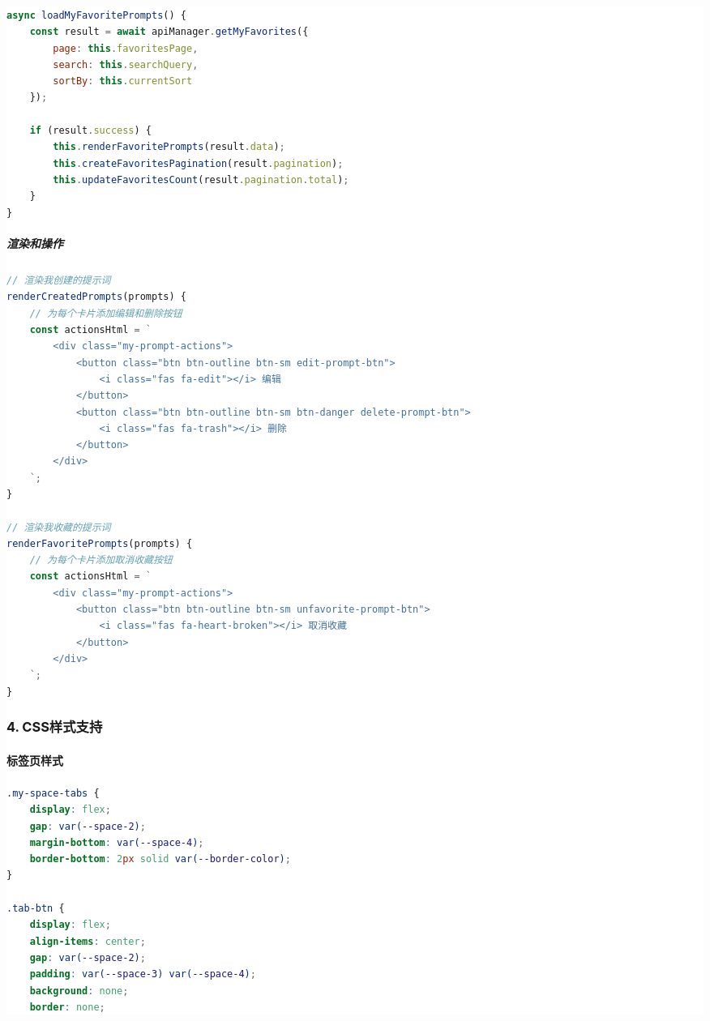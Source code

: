 ```javascript
async loadMyFavoritePrompts() {
    const result = await apiManager.getMyFavorites({
        page: this.favoritesPage,
        search: this.searchQuery,
        sortBy: this.currentSort
    });
    
    if (result.success) {
        this.renderFavoritePrompts(result.data);
        this.createFavoritesPagination(result.pagination);
        this.updateFavoritesCount(result.pagination.total);
    }
}
```

##### 渲染和操作
```javascript
// 渲染我创建的提示词
renderCreatedPrompts(prompts) {
    // 为每个卡片添加编辑和删除按钮
    const actionsHtml = `
        <div class="my-prompt-actions">
            <button class="btn btn-outline btn-sm edit-prompt-btn">
                <i class="fas fa-edit"></i> 编辑
            </button>
            <button class="btn btn-outline btn-sm btn-danger delete-prompt-btn">
                <i class="fas fa-trash"></i> 删除
            </button>
        </div>
    `;
}

// 渲染我收藏的提示词
renderFavoritePrompts(prompts) {
    // 为每个卡片添加取消收藏按钮
    const actionsHtml = `
        <div class="my-prompt-actions">
            <button class="btn btn-outline btn-sm unfavorite-prompt-btn">
                <i class="fas fa-heart-broken"></i> 取消收藏
            </button>
        </div>
    `;
}
```

### 4. CSS样式支持

#### 标签页样式
```css
.my-space-tabs {
    display: flex;
    gap: var(--space-2);
    margin-bottom: var(--space-4);
    border-bottom: 2px solid var(--border-color);
}

.tab-btn {
    display: flex;
    align-items: center;
    gap: var(--space-2);
    padding: var(--space-3) var(--space-4);
    background: none;
    border: none;
```